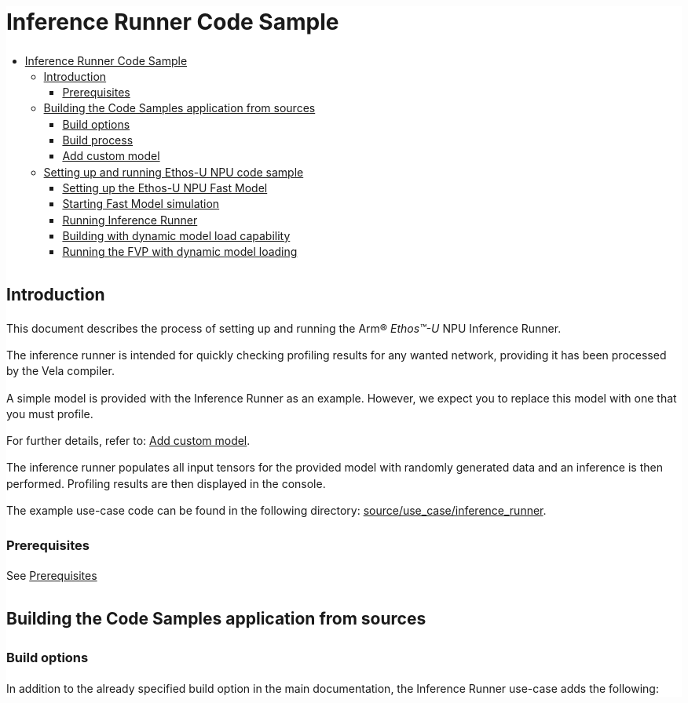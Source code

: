# Inference Runner Code Sample

- [Inference Runner Code Sample](./inference_runner.md#inference-runner-code-sample)
  - [Introduction](./inference_runner.md#introduction)
    - [Prerequisites](./inference_runner.md#prerequisites)
  - [Building the Code Samples application from sources](./inference_runner.md#building-the-code-samples-application-from-sources)
    - [Build options](./inference_runner.md#build-options)
    - [Build process](./inference_runner.md#build-process)
    - [Add custom model](./inference_runner.md#add-custom-model)
  - [Setting up and running Ethos-U NPU code sample](./inference_runner.md#setting-up-and-running-ethos_u-npu-code-sample)
    - [Setting up the Ethos-U NPU Fast Model](./inference_runner.md#setting-up-the-ethos_u-npu-fast-model)
    - [Starting Fast Model simulation](./inference_runner.md#starting-fast-model-simulation)
    - [Running Inference Runner](./inference_runner.md#running-inference-runner)
    - [Building with dynamic model load capability](./inference_runner.md#building-with-dynamic-model-load-capability)
    - [Running the FVP with dynamic model loading](./inference_runner.md#running-the-fvp-with-dynamic-model-loading)

## Introduction

This document describes the process of setting up and running the Arm® *Ethos™-U* NPU Inference Runner.

The inference runner is intended for quickly checking profiling results for any wanted network, providing it has been
processed by the Vela compiler.

A simple model is provided with the Inference Runner as an example. However, we expect you to replace this model with
one that you must profile.

For further details, refer to: [Add custom model](./inference_runner.md#Add-custom-model).

The inference runner populates all input tensors for the provided model with randomly generated data and an inference is
then performed. Profiling results are then displayed in the console.

The example use-case code can be found in the following directory:
[source/use_case/inference_runner](../../source/use_case/inference_runner).

### Prerequisites

See [Prerequisites](../documentation.md#prerequisites)

## Building the Code Samples application from sources

### Build options

In addition to the already specified build option in the main documentation, the Inference Runner use-case adds the
following:
